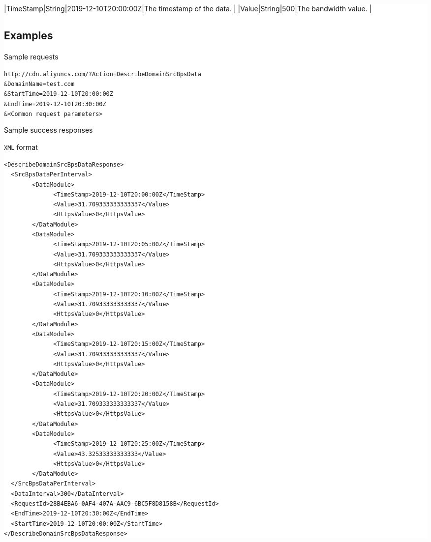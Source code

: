 |TimeStamp|String|2019-12-10T20:00:00Z|The timestamp of the data. |
|Value|String|500|The bandwidth value. |

## Examples

Sample requests

```
http://cdn.aliyuncs.com/?Action=DescribeDomainSrcBpsData
&DomainName=test.com
&StartTime=2019-12-10T20:00:00Z
&EndTime=2019-12-10T20:30:00Z
&<Common request parameters>
```

Sample success responses

`XML` format

```
<DescribeDomainSrcBpsDataResponse>
  <SrcBpsDataPerInterval>
        <DataModule>
              <TimeStamp>2019-12-10T20:00:00Z</TimeStamp>
              <Value>31.709333333333337</Value>
              <HttpsValue>0</HttpsValue>
        </DataModule>
        <DataModule>
              <TimeStamp>2019-12-10T20:05:00Z</TimeStamp>
              <Value>31.709333333333337</Value>
              <HttpsValue>0</HttpsValue>
        </DataModule>
        <DataModule>
              <TimeStamp>2019-12-10T20:10:00Z</TimeStamp>
              <Value>31.709333333333337</Value>
              <HttpsValue>0</HttpsValue>
        </DataModule>
        <DataModule>
              <TimeStamp>2019-12-10T20:15:00Z</TimeStamp>
              <Value>31.709333333333337</Value>
              <HttpsValue>0</HttpsValue>
        </DataModule>
        <DataModule>
              <TimeStamp>2019-12-10T20:20:00Z</TimeStamp>
              <Value>31.709333333333337</Value>
              <HttpsValue>0</HttpsValue>
        </DataModule>
        <DataModule>
              <TimeStamp>2019-12-10T20:25:00Z</TimeStamp>
              <Value>43.32533333333333</Value>
              <HttpsValue>0</HttpsValue>
        </DataModule>
  </SrcBpsDataPerInterval>
  <DataInterval>300</DataInterval>
  <RequestId>28B4EBA6-0AF4-407A-AAC9-6BC5F8D8158B</RequestId>
  <EndTime>2019-12-10T20:30:00Z</EndTime>
  <StartTime>2019-12-10T20:00:00Z</StartTime>
</DescribeDomainSrcBpsDataResponse>
```
